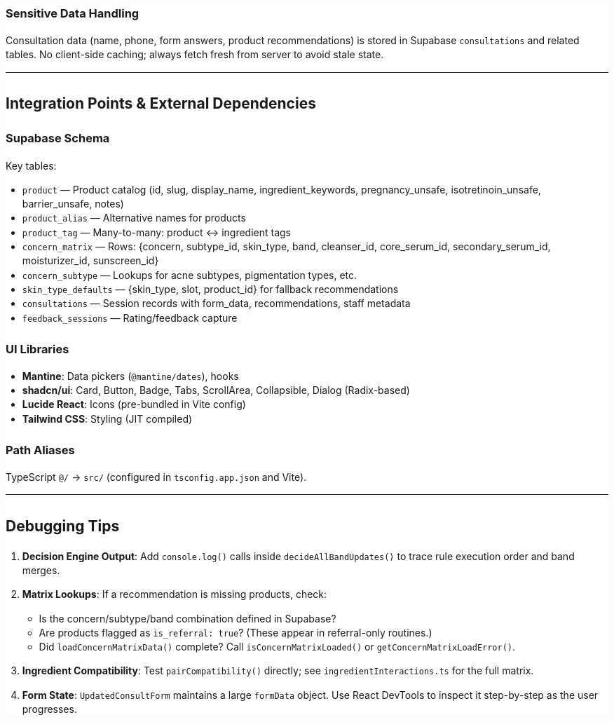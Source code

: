 ### Sensitive Data Handling

Consultation data (name, phone, form answers, product recommendations) is stored in Supabase `consultations` and related tables. No client-side caching; always fetch fresh from server to avoid stale state.

---

## Integration Points & External Dependencies

### Supabase Schema

Key tables:
- `product` — Product catalog (id, slug, display_name, ingredient_keywords, pregnancy_unsafe, isotretinoin_unsafe, barrier_unsafe, notes)
- `product_alias` — Alternative names for products
- `product_tag` — Many-to-many: product ↔ ingredient tags
- `concern_matrix` — Rows: {concern, subtype_id, skin_type, band, cleanser_id, core_serum_id, secondary_serum_id, moisturizer_id, sunscreen_id}
- `concern_subtype` — Lookups for acne subtypes, pigmentation types, etc.
- `skin_type_defaults` — {skin_type, slot, product_id} for fallback recommendations
- `consultations` — Session records with form_data, recommendations, staff metadata
- `feedback_sessions` — Rating/feedback capture

### UI Libraries

- **Mantine**: Data pickers (`@mantine/dates`), hooks
- **shadcn/ui**: Card, Button, Badge, Tabs, ScrollArea, Collapsible, Dialog (Radix-based)
- **Lucide React**: Icons (pre-bundled in Vite config)
- **Tailwind CSS**: Styling (JIT compiled)

### Path Aliases

TypeScript `@/` → `src/` (configured in `tsconfig.app.json` and Vite).

---

## Debugging Tips

1. **Decision Engine Output**: Add `console.log()` calls inside `decideAllBandUpdates()` to trace rule execution order and band merges.

2. **Matrix Lookups**: If a recommendation is missing products, check:
   - Is the concern/subtype/band combination defined in Supabase?
   - Are products flagged as `is_referral: true`? (These appear in referral-only routines.)
   - Did `loadConcernMatrixData()` complete? Call `isConcernMatrixLoaded()` or `getConcernMatrixLoadError()`.

3. **Ingredient Compatibility**: Test `pairCompatibility()` directly; see `ingredientInteractions.ts` for the full matrix.

4. **Form State**: `UpdatedConsultForm` maintains a large `formData` object. Use React DevTools to inspect it step-by-step as the user progresses.
